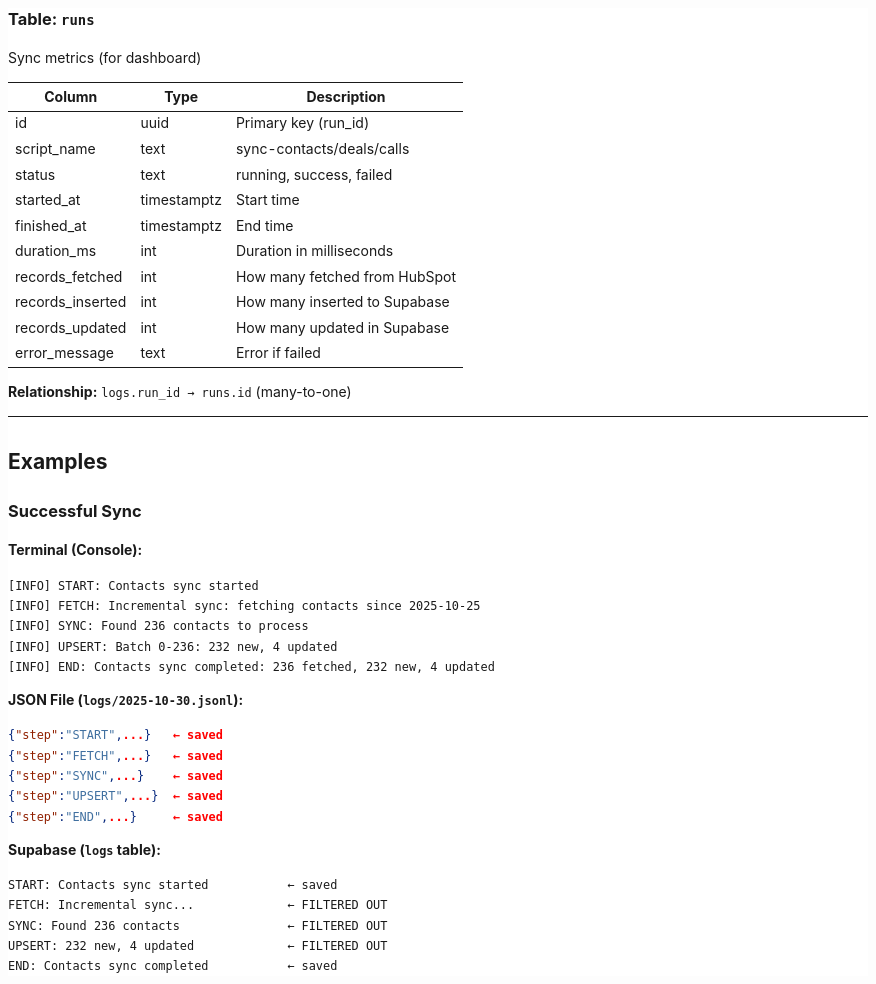 ### Table: `runs`

Sync metrics (for dashboard)

| Column | Type | Description |
|--------|------|-------------|
| id | uuid | Primary key (run_id) |
| script_name | text | sync-contacts/deals/calls |
| status | text | running, success, failed |
| started_at | timestamptz | Start time |
| finished_at | timestamptz | End time |
| duration_ms | int | Duration in milliseconds |
| records_fetched | int | How many fetched from HubSpot |
| records_inserted | int | How many inserted to Supabase |
| records_updated | int | How many updated in Supabase |
| error_message | text | Error if failed |

**Relationship:** `logs.run_id → runs.id` (many-to-one)

---

## Examples

### Successful Sync

**Terminal (Console):**
```bash
[INFO] START: Contacts sync started
[INFO] FETCH: Incremental sync: fetching contacts since 2025-10-25
[INFO] SYNC: Found 236 contacts to process
[INFO] UPSERT: Batch 0-236: 232 new, 4 updated
[INFO] END: Contacts sync completed: 236 fetched, 232 new, 4 updated
```

**JSON File (`logs/2025-10-30.jsonl`):**
```json
{"step":"START",...}   ← saved
{"step":"FETCH",...}   ← saved
{"step":"SYNC",...}    ← saved
{"step":"UPSERT",...}  ← saved
{"step":"END",...}     ← saved
```

**Supabase (`logs` table):**
```
START: Contacts sync started           ← saved
FETCH: Incremental sync...             ← FILTERED OUT
SYNC: Found 236 contacts               ← FILTERED OUT
UPSERT: 232 new, 4 updated             ← FILTERED OUT
END: Contacts sync completed           ← saved
```
